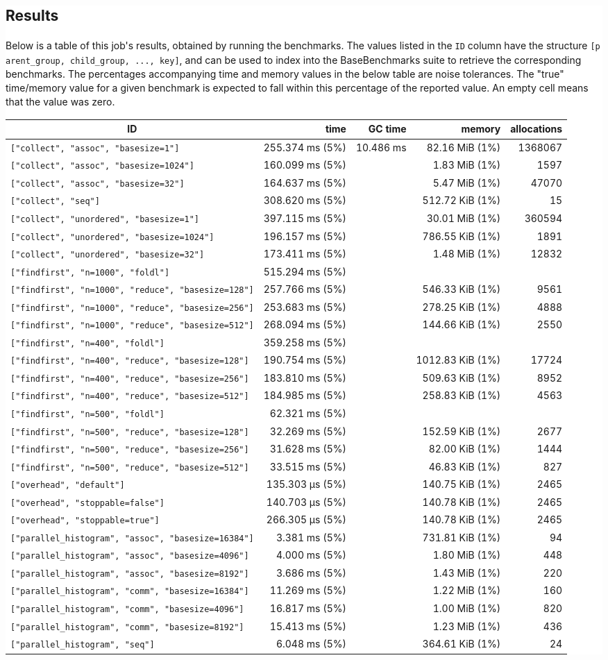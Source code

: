 ## Results
Below is a table of this job's results, obtained by running the benchmarks.
The values listed in the `ID` column have the structure `[parent_group, child_group, ..., key]`, and can be used to
index into the BaseBenchmarks suite to retrieve the corresponding benchmarks.
The percentages accompanying time and memory values in the below table are noise tolerances. The "true"
time/memory value for a given benchmark is expected to fall within this percentage of the reported value.
An empty cell means that the value was zero.

| ID                                                  | time            | GC time   | memory           | allocations |
|-----------------------------------------------------|----------------:|----------:|-----------------:|------------:|
| `["collect", "assoc", "basesize=1"]`                | 255.374 ms (5%) | 10.486 ms |   82.16 MiB (1%) |     1368067 |
| `["collect", "assoc", "basesize=1024"]`             | 160.099 ms (5%) |           |    1.83 MiB (1%) |        1597 |
| `["collect", "assoc", "basesize=32"]`               | 164.637 ms (5%) |           |    5.47 MiB (1%) |       47070 |
| `["collect", "seq"]`                                | 308.620 ms (5%) |           |  512.72 KiB (1%) |          15 |
| `["collect", "unordered", "basesize=1"]`            | 397.115 ms (5%) |           |   30.01 MiB (1%) |      360594 |
| `["collect", "unordered", "basesize=1024"]`         | 196.157 ms (5%) |           |  786.55 KiB (1%) |        1891 |
| `["collect", "unordered", "basesize=32"]`           | 173.411 ms (5%) |           |    1.48 MiB (1%) |       12832 |
| `["findfirst", "n=1000", "foldl"]`                  | 515.294 ms (5%) |           |                  |             |
| `["findfirst", "n=1000", "reduce", "basesize=128"]` | 257.766 ms (5%) |           |  546.33 KiB (1%) |        9561 |
| `["findfirst", "n=1000", "reduce", "basesize=256"]` | 253.683 ms (5%) |           |  278.25 KiB (1%) |        4888 |
| `["findfirst", "n=1000", "reduce", "basesize=512"]` | 268.094 ms (5%) |           |  144.66 KiB (1%) |        2550 |
| `["findfirst", "n=400", "foldl"]`                   | 359.258 ms (5%) |           |                  |             |
| `["findfirst", "n=400", "reduce", "basesize=128"]`  | 190.754 ms (5%) |           | 1012.83 KiB (1%) |       17724 |
| `["findfirst", "n=400", "reduce", "basesize=256"]`  | 183.810 ms (5%) |           |  509.63 KiB (1%) |        8952 |
| `["findfirst", "n=400", "reduce", "basesize=512"]`  | 184.985 ms (5%) |           |  258.83 KiB (1%) |        4563 |
| `["findfirst", "n=500", "foldl"]`                   |  62.321 ms (5%) |           |                  |             |
| `["findfirst", "n=500", "reduce", "basesize=128"]`  |  32.269 ms (5%) |           |  152.59 KiB (1%) |        2677 |
| `["findfirst", "n=500", "reduce", "basesize=256"]`  |  31.628 ms (5%) |           |   82.00 KiB (1%) |        1444 |
| `["findfirst", "n=500", "reduce", "basesize=512"]`  |  33.515 ms (5%) |           |   46.83 KiB (1%) |         827 |
| `["overhead", "default"]`                           | 135.303 μs (5%) |           |  140.75 KiB (1%) |        2465 |
| `["overhead", "stoppable=false"]`                   | 140.703 μs (5%) |           |  140.78 KiB (1%) |        2465 |
| `["overhead", "stoppable=true"]`                    | 266.305 μs (5%) |           |  140.78 KiB (1%) |        2465 |
| `["parallel_histogram", "assoc", "basesize=16384"]` |   3.381 ms (5%) |           |  731.81 KiB (1%) |          94 |
| `["parallel_histogram", "assoc", "basesize=4096"]`  |   4.000 ms (5%) |           |    1.80 MiB (1%) |         448 |
| `["parallel_histogram", "assoc", "basesize=8192"]`  |   3.686 ms (5%) |           |    1.43 MiB (1%) |         220 |
| `["parallel_histogram", "comm", "basesize=16384"]`  |  11.269 ms (5%) |           |    1.22 MiB (1%) |         160 |
| `["parallel_histogram", "comm", "basesize=4096"]`   |  16.817 ms (5%) |           |    1.00 MiB (1%) |         820 |
| `["parallel_histogram", "comm", "basesize=8192"]`   |  15.413 ms (5%) |           |    1.23 MiB (1%) |         436 |
| `["parallel_histogram", "seq"]`                     |   6.048 ms (5%) |           |  364.61 KiB (1%) |          24 |